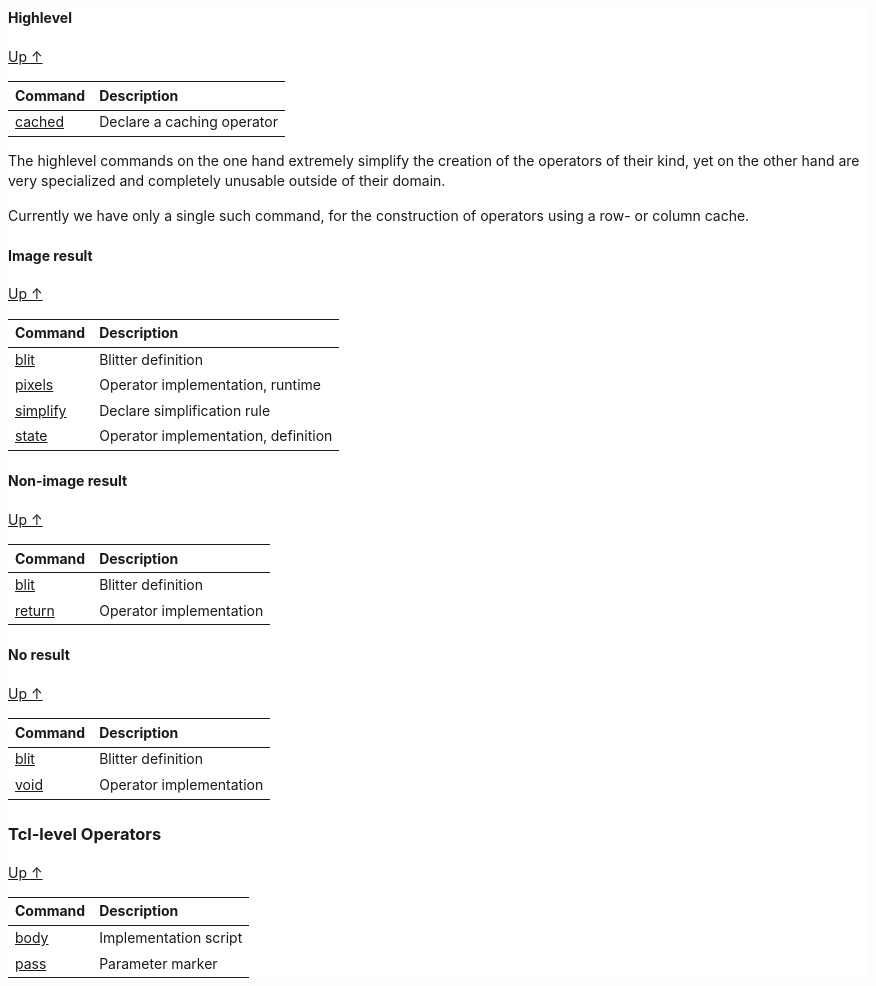 #### <a name='highlevel'></a> Highlevel

[Up ↑](#clang)

|Command			|Description			|
|:---				|:---				|
|[cached](#cmd-cached)		|Declare a caching operator	|

The highlevel commands on the one hand extremely simplify the creation
of the operators of their kind, yet on the other hand are very
specialized and completely unusable outside of their domain.

Currently we have only a single such command, for the construction of
operators using a row- or column cache.

#### <a name='image'></a> Image result

[Up ↑](#clang)

|Command			|Description				|
|:---				|:---					|
|[blit](#cmd-blit)		|Blitter definition			|
|[pixels](#cmd-pixels)		|Operator implementation, runtime	|
|[simplify](#cmd-simplify)	|Declare simplification rule		|
|[state](#cmd-state)		|Operator implementation, definition	|

#### <a name='nonimage'></a> Non-image result

[Up ↑](#clang)

|Command			|Description		|
|:---				|:---			|
|[blit](#cmd-blit)		|Blitter definition	|
|[return](#cmd-return)		|Operator implementation|

#### <a name='none'></a> No result

[Up ↑](#clang)

|Command			|Description		|
|:---				|:---			|
|[blit](#cmd-blit)		|Blitter definition	|
|[void](#cmd-void)		|Operator implementation|

### <a name='tcllang'></a> Tcl-level Operators

[Up ↑](#cmds)

|Command			|Description		|
|:---				|:---			|
|[body](#cmd-body)		|Implementation script	|
|[pass](#cmd-pass)		|Parameter marker	|
